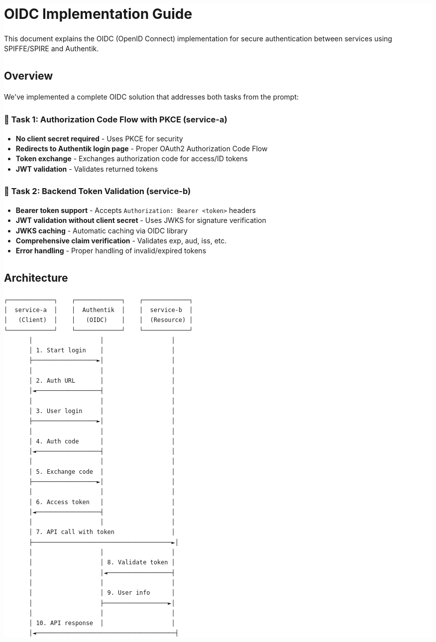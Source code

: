 # OIDC Implementation Guide

This document explains the OIDC (OpenID Connect) implementation for secure authentication between services using SPIFFE/SPIRE and Authentik.

## Overview

We've implemented a complete OIDC solution that addresses both tasks from the prompt:

### 🎯 Task 1: Authorization Code Flow with PKCE (service-a)

- **No client secret required** - Uses PKCE for security
- **Redirects to Authentik login page** - Proper OAuth2 Authorization Code Flow
- **Token exchange** - Exchanges authorization code for access/ID tokens
- **JWT validation** - Validates returned tokens

### 🎯 Task 2: Backend Token Validation (service-b)

- **Bearer token support** - Accepts `Authorization: Bearer <token>` headers
- **JWT validation without client secret** - Uses JWKS for signature verification
- **JWKS caching** - Automatic caching via OIDC library
- **Comprehensive claim verification** - Validates exp, aud, iss, etc.
- **Error handling** - Proper handling of invalid/expired tokens

## Architecture

```
┌─────────────┐    ┌─────────────┐    ┌─────────────┐
│  service-a  │    │  Authentik  │    │  service-b  │
│   (Client)  │    │   (OIDC)    │    │  (Resource) │
└─────────────┘    └─────────────┘    └─────────────┘
       │                   │                   │
       │ 1. Start login    │                   │
       ├──────────────────►│                   │
       │                   │                   │
       │ 2. Auth URL       │                   │
       │◄──────────────────┤                   │
       │                   │                   │
       │ 3. User login     │                   │
       ├──────────────────►│                   │
       │                   │                   │
       │ 4. Auth code      │                   │
       │◄──────────────────┤                   │
       │                   │                   │
       │ 5. Exchange code  │                   │
       ├──────────────────►│                   │
       │                   │                   │
       │ 6. Access token   │                   │
       │◄──────────────────┤                   │
       │                   │                   │
       │ 7. API call with token                │
       ├───────────────────────────────────────►│
       │                   │                   │
       │                   │ 8. Validate token │
       │                   │◄──────────────────┤
       │                   │                   │
       │                   │ 9. User info      │
       │                   ├──────────────────►│
       │                   │                   │
       │ 10. API response  │                   │
       │◄───────────────────────────────────────┤
```
